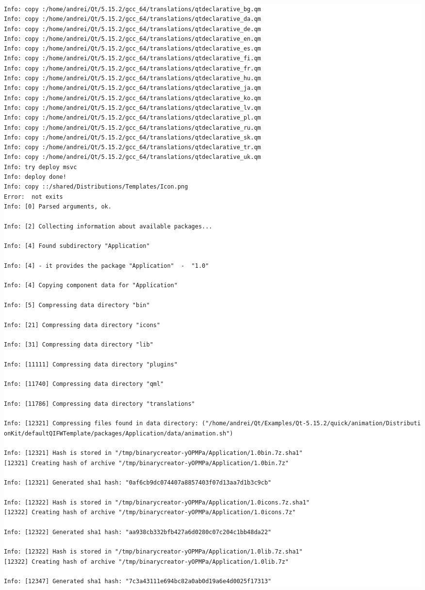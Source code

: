     Info: copy :/home/andrei/Qt/5.15.2/gcc_64/translations/qtdeclarative_bg.qm
    Info: copy :/home/andrei/Qt/5.15.2/gcc_64/translations/qtdeclarative_da.qm
    Info: copy :/home/andrei/Qt/5.15.2/gcc_64/translations/qtdeclarative_de.qm
    Info: copy :/home/andrei/Qt/5.15.2/gcc_64/translations/qtdeclarative_en.qm
    Info: copy :/home/andrei/Qt/5.15.2/gcc_64/translations/qtdeclarative_es.qm
    Info: copy :/home/andrei/Qt/5.15.2/gcc_64/translations/qtdeclarative_fi.qm
    Info: copy :/home/andrei/Qt/5.15.2/gcc_64/translations/qtdeclarative_fr.qm
    Info: copy :/home/andrei/Qt/5.15.2/gcc_64/translations/qtdeclarative_hu.qm
    Info: copy :/home/andrei/Qt/5.15.2/gcc_64/translations/qtdeclarative_ja.qm
    Info: copy :/home/andrei/Qt/5.15.2/gcc_64/translations/qtdeclarative_ko.qm
    Info: copy :/home/andrei/Qt/5.15.2/gcc_64/translations/qtdeclarative_lv.qm
    Info: copy :/home/andrei/Qt/5.15.2/gcc_64/translations/qtdeclarative_pl.qm
    Info: copy :/home/andrei/Qt/5.15.2/gcc_64/translations/qtdeclarative_ru.qm
    Info: copy :/home/andrei/Qt/5.15.2/gcc_64/translations/qtdeclarative_sk.qm
    Info: copy :/home/andrei/Qt/5.15.2/gcc_64/translations/qtdeclarative_tr.qm
    Info: copy :/home/andrei/Qt/5.15.2/gcc_64/translations/qtdeclarative_uk.qm
    Info: try deploy msvc
    Info: deploy done!
    Info: copy ::/shared/Distributions/Templates/Icon.png
    Error:  not exits
    Info: [0] Parsed arguments, ok.

    Info: [2] Collecting information about available packages...

    Info: [4] Found subdirectory "Application"

    Info: [4] - it provides the package "Application"  -  "1.0"

    Info: [4] Copying component data for "Application"

    Info: [5] Compressing data directory "bin"

    Info: [21] Compressing data directory "icons"

    Info: [31] Compressing data directory "lib"

    Info: [11111] Compressing data directory "plugins"

    Info: [11740] Compressing data directory "qml"

    Info: [11786] Compressing data directory "translations"

    Info: [12321] Compressing files found in data directory: ("/home/andrei/Qt/Examples/Qt-5.15.2/quick/animation/DistributionKit/defaultQIFWTemplate/packages/Application/data/animation.sh")

    Info: [12321] Hash is stored in "/tmp/binarycreator-yOPMPa/Application/1.0bin.7z.sha1"
    [12321] Creating hash of archive "/tmp/binarycreator-yOPMPa/Application/1.0bin.7z"

    Info: [12321] Generated sha1 hash: "0af6cb9dc074407a8857403f07d13aa7d1b3c9cb"

    Info: [12322] Hash is stored in "/tmp/binarycreator-yOPMPa/Application/1.0icons.7z.sha1"
    [12322] Creating hash of archive "/tmp/binarycreator-yOPMPa/Application/1.0icons.7z"

    Info: [12322] Generated sha1 hash: "aa938cb332bfb427a6d0280c07c204c1bb48da22"

    Info: [12322] Hash is stored in "/tmp/binarycreator-yOPMPa/Application/1.0lib.7z.sha1"
    [12322] Creating hash of archive "/tmp/binarycreator-yOPMPa/Application/1.0lib.7z"

    Info: [12347] Generated sha1 hash: "7c3a43111e694bc82a0ab0d19a6e4d0025f17313"
